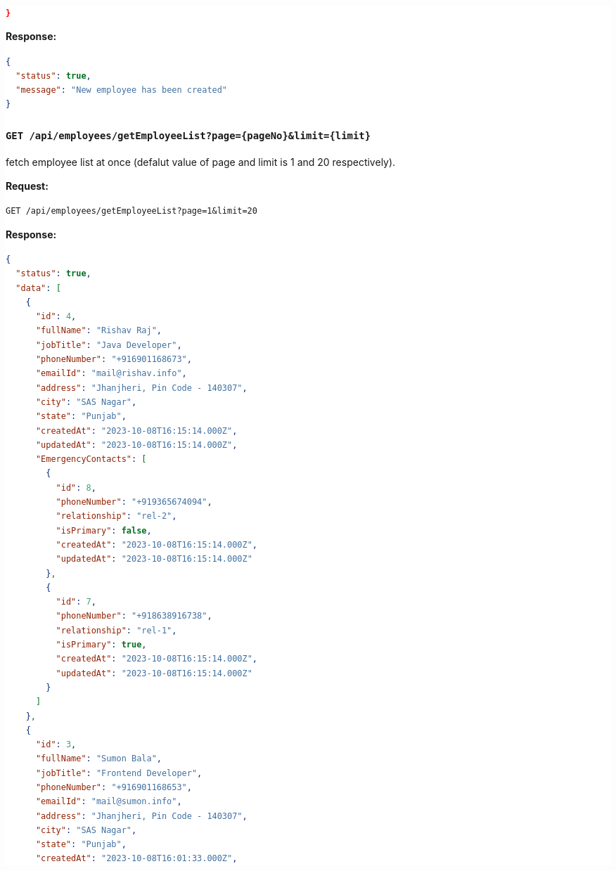 ```json
}
```

**Response:**
```json
{
  "status": true,
  "message": "New employee has been created"
}
```


### `GET /api/employees/getEmployeeList?page={pageNo}&limit={limit}`

fetch employee list at once (defalut value of page and limit is 1 and 20 respectively).

**Request:**

`GET /api/employees/getEmployeeList?page=1&limit=20`

**Response:**
```json
{
  "status": true,
  "data": [
    {
      "id": 4,
      "fullName": "Rishav Raj",
      "jobTitle": "Java Developer",
      "phoneNumber": "+916901168673",
      "emailId": "mail@rishav.info",
      "address": "Jhanjheri, Pin Code - 140307",
      "city": "SAS Nagar",
      "state": "Punjab",
      "createdAt": "2023-10-08T16:15:14.000Z",
      "updatedAt": "2023-10-08T16:15:14.000Z",
      "EmergencyContacts": [
        {
          "id": 8,
          "phoneNumber": "+919365674094",
          "relationship": "rel-2",
          "isPrimary": false,
          "createdAt": "2023-10-08T16:15:14.000Z",
          "updatedAt": "2023-10-08T16:15:14.000Z"
        },
        {
          "id": 7,
          "phoneNumber": "+918638916738",
          "relationship": "rel-1",
          "isPrimary": true,
          "createdAt": "2023-10-08T16:15:14.000Z",
          "updatedAt": "2023-10-08T16:15:14.000Z"
        }
      ]
    },
    {
      "id": 3,
      "fullName": "Sumon Bala",
      "jobTitle": "Frontend Developer",
      "phoneNumber": "+916901168653",
      "emailId": "mail@sumon.info",
      "address": "Jhanjheri, Pin Code - 140307",
      "city": "SAS Nagar",
      "state": "Punjab",
      "createdAt": "2023-10-08T16:01:33.000Z",
```